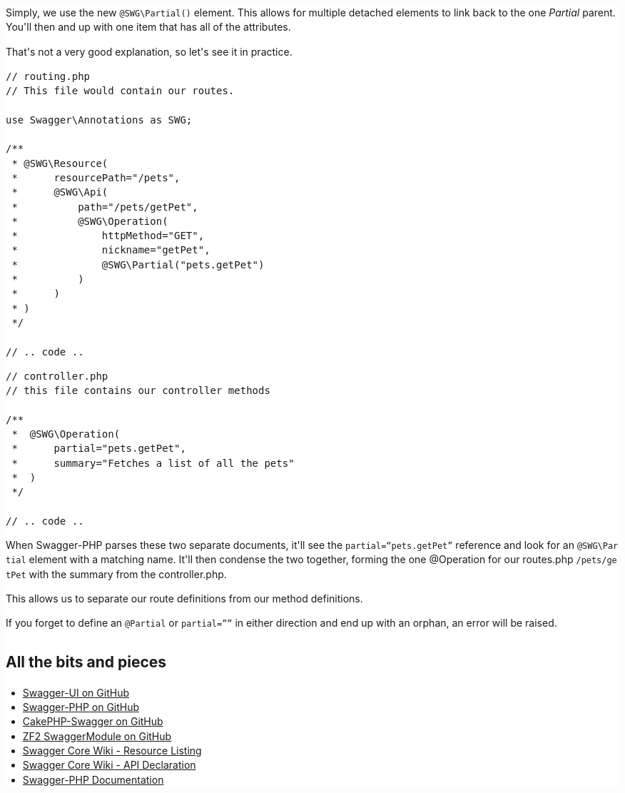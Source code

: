 Simply, we use the new `@SWG\Partial()` element. This allows for multiple detached elements to link back to the one _Partial_ parent. You'll then and up with one item that has all of the attributes.

That's not a very good explanation, so let's see it in practice.

<pre class="code">
// routing.php
// This file would contain our routes.

use Swagger\Annotations as SWG;

/**
 * @SWG\Resource(
 *      resourcePath="/pets",
 *      @SWG\Api(
 *          path="/pets/getPet",
 *          @SWG\Operation(
 *              httpMethod="GET",
 *              nickname="getPet",
 *              @SWG\Partial("pets.getPet")
 *          )
 *      )
 * )
 */

// .. code ..
</pre>

<pre class="code">
// controller.php
// this file contains our controller methods
 
/**
 *  @SWG\Operation(
 *      partial="pets.getPet",
 *      summary="Fetches a list of all the pets"
 *  )
 */
 
// .. code ..
</pre>

When Swagger-PHP parses these two separate documents, it'll see the `partial=“pets.getPet”` reference and look for an `@SWG\Partial` element with a matching name. It'll then condense the two together, forming the one @Operation for our routes.php `/pets/getPet` with the summary from the controller.php.

This allows us to separate our route definitions from our method definitions.

If you forget to define an `@Partial` or `partial=””` in either direction and end up with an orphan, an error will be raised.

## All the bits and pieces

  - [Swagger-UI on GitHub](https://github.com/wordnik/swagger-ui "https://github.com/wordnik/swagger-ui")
  - [Swagger-PHP on GitHub](https://github.com/zircote/swagger-php "https://github.com/zircote/swagger-php")
  - [CakePHP-Swagger on GitHub](https://github.com/dave-newson/cakephp-swagger "https://github.com/dave-newson/cakephp-swagger")
  - [ZF2 SwaggerModule on GitHub](https://github.com/outeredge/SwaggerModule "https://github.com/outeredge/SwaggerModule")
  - [Swagger Core Wiki - Resource Listing](https://github.com/wordnik/swagger-core/wiki/Resource-Listing "https://github.com/wordnik/swagger-core/wiki/Resource-Listing")
  - [Swagger Core Wiki - API Declaration](https://github.com/wordnik/swagger-core/wiki/API-Declaration "https://github.com/wordnik/swagger-core/wiki/API-Declaration")
  - [Swagger-PHP Documentation](http://zircote.com/swagger-php/index.html "http://zircote.com/swagger-php/index.html")
